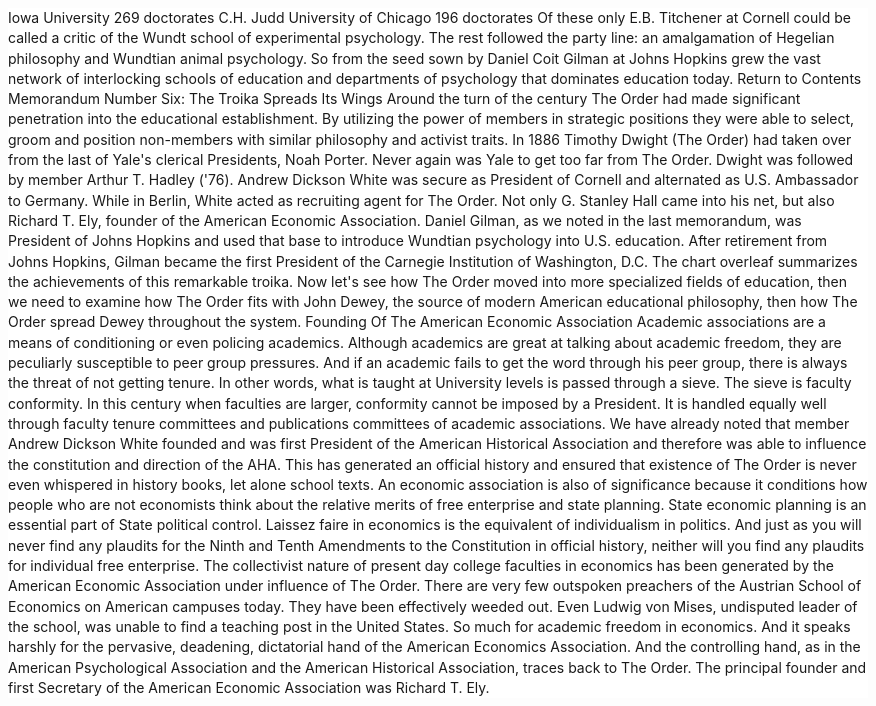 Iowa University
269 doctorates
C.H. Judd
University of Chicago
196 doctorates
Of these only E.B. Titchener at Cornell could be called a critic of the Wundt school of experimental psychology. The rest followed the party line: an amalgamation of Hegelian philosophy and Wundtian animal psychology.
So from the seed sown by Daniel Coit Gilman at Johns Hopkins grew the vast network of interlocking schools of education and departments of psychology that dominates education today.
Return to Contents
Memorandum Number Six: The Troika Spreads Its Wings Around the turn of the century The Order had made significant penetration into the educational establishment. By utilizing the power of members in strategic positions they were able to select, groom and position non-members with similar philosophy and activist traits. In 1886 Timothy Dwight (The Order) had taken over from the last of Yale's clerical Presidents, Noah Porter. Never again was Yale to get too far from The Order. Dwight was followed by member Arthur T. Hadley ('76). Andrew Dickson White was secure as President of Cornell and alternated as U.S. Ambassador to Germany. While in Berlin, White acted as recruiting agent for The Order.
Not only G. Stanley Hall came into his net, but also Richard T. Ely, founder of the American Economic Association. Daniel Gilman, as we noted in the last memorandum, was President of Johns Hopkins and used that base to introduce Wundtian psychology into U.S. education. After retirement from Johns Hopkins, Gilman became the first President of the Carnegie Institution of Washington, D.C. The chart overleaf summarizes the achievements of this remarkable troika. Now let's see how The Order moved into more specialized fields of education, then we need to examine how The Order fits with John Dewey, the source of modern American educational philosophy, then how The Order spread Dewey throughout the system.
Founding Of The American Economic Association Academic associations are a means of conditioning or even policing academics. Although academics are great at talking about academic freedom, they are peculiarly susceptible to peer group pressures. And if an academic fails to get the word through his peer group, there is always the threat of not getting tenure. In other words, what is taught at University levels is passed through a sieve.
The sieve is faculty conformity. In this century when faculties are larger, conformity cannot be imposed by a President. It is handled equally well through faculty tenure committees and publications committees of academic associations.
We have already noted that member Andrew Dickson White founded and was first President of the American Historical Association and therefore was able to influence the constitution and direction of the AHA. This has generated an official history and ensured that existence of The Order is never even whispered in history books, let alone school texts. An economic association is also of significance because it conditions how people who are not economists think about the relative merits of free enterprise and state planning. State economic planning is an essential part of State political control. Laissez faire in economics is the equivalent of individualism in politics. And just as you will never find any plaudits for the Ninth and Tenth Amendments to the Constitution in official history, neither will you find any plaudits for individual free enterprise. The collectivist nature of present day college faculties in economics has been generated by the American Economic Association under influence of The Order. There are very few outspoken preachers of the Austrian School of Economics on American campuses today. They have been effectively weeded out.
Even Ludwig von Mises, undisputed leader of the school, was unable to find a teaching post in the United States. So much for academic freedom in economics. And it speaks harshly for the pervasive, deadening, dictatorial hand of the American Economics Association. And the controlling hand, as in the American Psychological Association and the American Historical Association, traces back to The Order. The principal founder and first Secretary of the American Economic Association was Richard T. Ely.